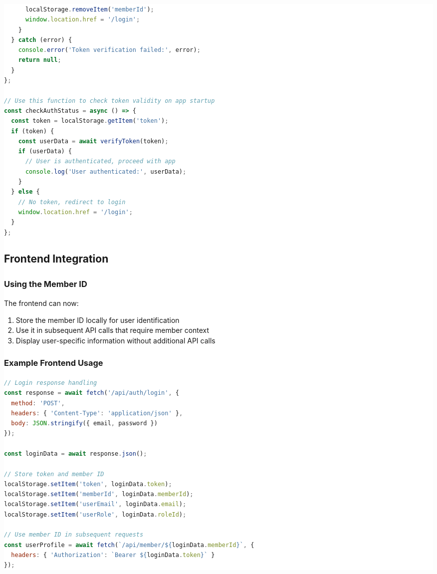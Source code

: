 ```javascript
      localStorage.removeItem('memberId');
      window.location.href = '/login';
    }
  } catch (error) {
    console.error('Token verification failed:', error);
    return null;
  }
};

// Use this function to check token validity on app startup
const checkAuthStatus = async () => {
  const token = localStorage.getItem('token');
  if (token) {
    const userData = await verifyToken(token);
    if (userData) {
      // User is authenticated, proceed with app
      console.log('User authenticated:', userData);
    }
  } else {
    // No token, redirect to login
    window.location.href = '/login';
  }
};
```

## Frontend Integration

### Using the Member ID
The frontend can now:
1. Store the member ID locally for user identification
2. Use it in subsequent API calls that require member context
3. Display user-specific information without additional API calls

### Example Frontend Usage
```javascript
// Login response handling
const response = await fetch('/api/auth/login', {
  method: 'POST',
  headers: { 'Content-Type': 'application/json' },
  body: JSON.stringify({ email, password })
});

const loginData = await response.json();

// Store token and member ID
localStorage.setItem('token', loginData.token);
localStorage.setItem('memberId', loginData.memberId);
localStorage.setItem('userEmail', loginData.email);
localStorage.setItem('userRole', loginData.roleId);

// Use member ID in subsequent requests
const userProfile = await fetch(`/api/member/${loginData.memberId}`, {
  headers: { 'Authorization': `Bearer ${loginData.token}` }
});
```
